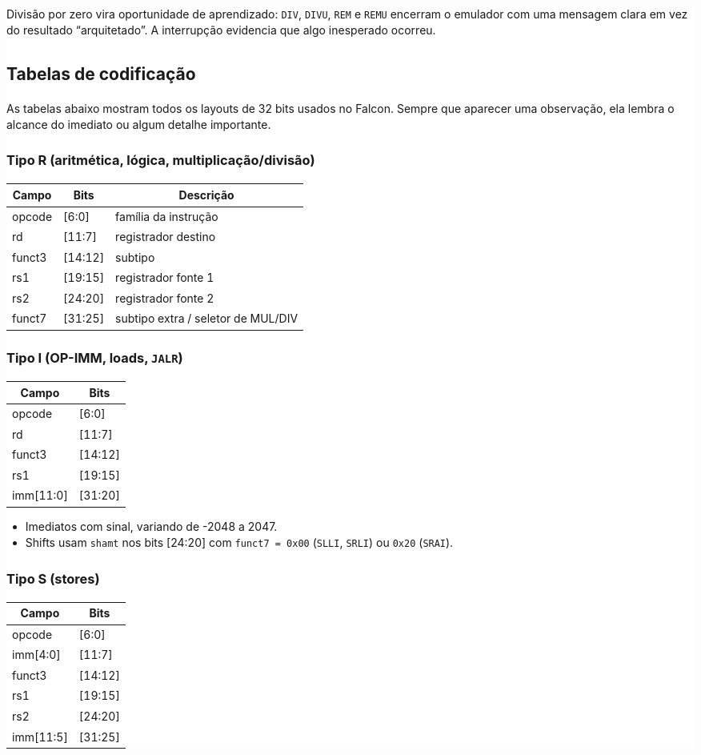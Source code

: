 Divisão por zero vira oportunidade de aprendizado: `DIV`, `DIVU`, `REM` e `REMU` encerram o emulador com uma mensagem clara em vez
do resultado “arquitetado”. A interrupção evidencia que algo inesperado ocorreu.

<a id="tabelas-de-codificacao"></a>
## Tabelas de codificação

As tabelas abaixo mostram todos os layouts de 32 bits usados no Falcon. Sempre que aparecer uma observação, ela lembra o alcance
do imediato ou algum detalhe importante.

### Tipo R (aritmética, lógica, multiplicação/divisão)

| Campo  | Bits | Descrição |
| --- | --- | --- |
| opcode | [6:0] | família da instrução |
| rd     | [11:7] | registrador destino |
| funct3 | [14:12] | subtipo |
| rs1    | [19:15] | registrador fonte 1 |
| rs2    | [24:20] | registrador fonte 2 |
| funct7 | [31:25] | subtipo extra / seletor de MUL/DIV |

### Tipo I (OP-IMM, loads, `JALR`)

| Campo | Bits |
| --- | --- |
| opcode | [6:0] |
| rd | [11:7] |
| funct3 | [14:12] |
| rs1 | [19:15] |
| imm[11:0] | [31:20] |

- Imediatos com sinal, variando de -2048 a 2047.
- Shifts usam `shamt` nos bits [24:20] com `funct7 = 0x00` (`SLLI`, `SRLI`) ou `0x20` (`SRAI`).

### Tipo S (stores)

| Campo | Bits |
| --- | --- |
| opcode | [6:0] |
| imm[4:0] | [11:7] |
| funct3 | [14:12] |
| rs1 | [19:15] |
| rs2 | [24:20] |
| imm[11:5] | [31:25] |
